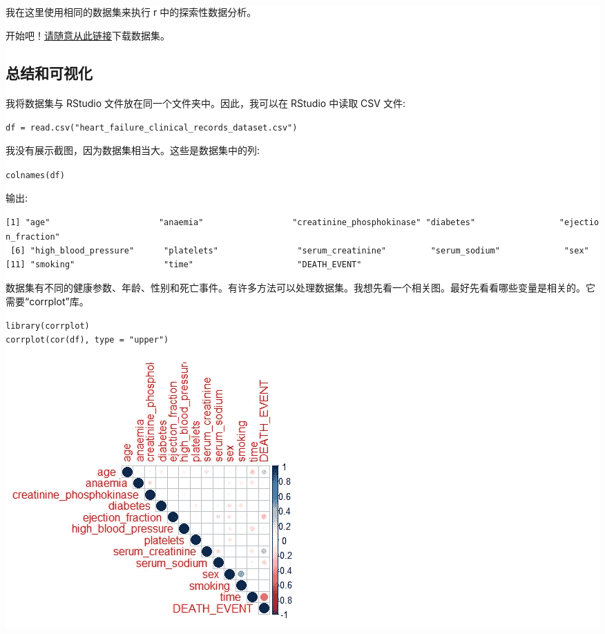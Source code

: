 我在这里使用相同的数据集来执行 r 中的探索性数据分析。

开始吧！[请随意从此链接](https://www.kaggle.com/andrewmvd/heart-failure-clinical-data)下载数据集。

## 总结和可视化

我将数据集与 RStudio 文件放在同一个文件夹中。因此，我可以在 RStudio 中读取 CSV 文件:

```
df = read.csv("heart_failure_clinical_records_dataset.csv")
```

我没有展示截图，因为数据集相当大。这些是数据集中的列:

```
colnames(df)
```

输出:

```
[1] "age"                      "anaemia"                  "creatinine_phosphokinase" "diabetes"                 "ejection_fraction"       
 [6] "high_blood_pressure"      "platelets"                "serum_creatinine"         "serum_sodium"             "sex"                     
[11] "smoking"                  "time"                     "DEATH_EVENT"
```

数据集有不同的健康参数、年龄、性别和死亡事件。有许多方法可以处理数据集。我想先看一个相关图。最好先看看哪些变量是相关的。它需要“corrplot”库。

```
library(corrplot)
corrplot(cor(df), type = "upper")
```

![](img/9bddb893dad7ef573f8c96b30bcb9fca.png)
